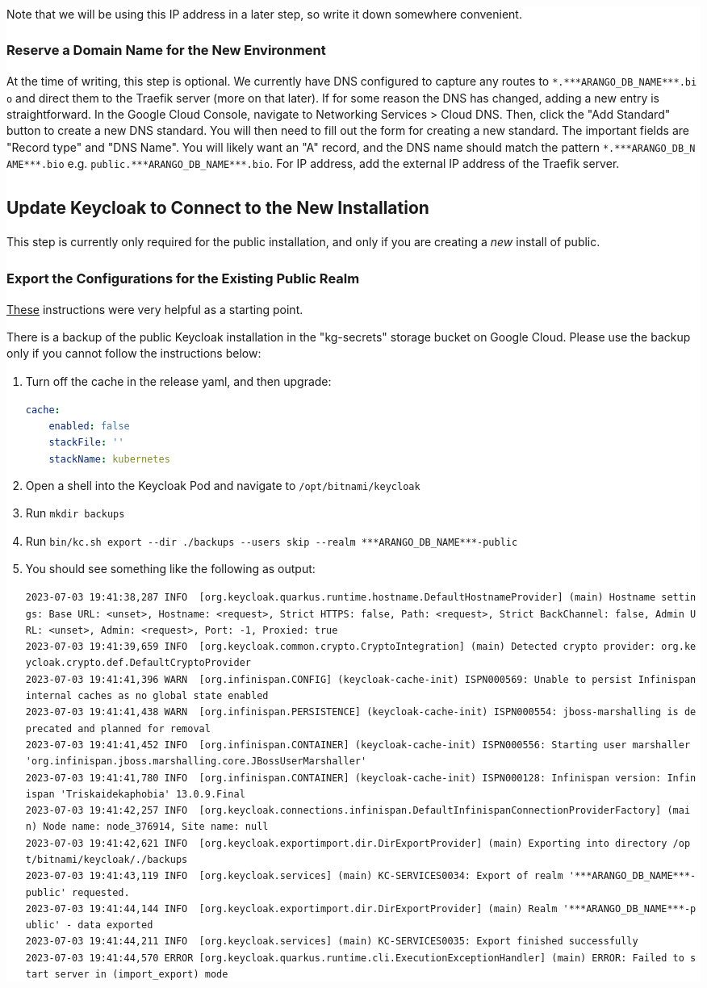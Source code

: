 Note that we will be using this IP address in a later step, so write it down somewhere convenient.

### Reserve a Domain Name for the New Environment

At the time of writing, this step is optional. We currently have DNS configured to capture any routes to `*.***ARANGO_DB_NAME***.bio` and direct them to the Traefik server (more on that later). If for some reason the DNS has changed, adding a new entry is straightforward. In the Google Cloud Console, navigate to Networking Services > Cloud DNS. Then, click the "Add Standard" button to create a new DNS standard. You will then need to fill out the form for creating a new standard. The important fields are "Record type" and "DNS Name". You will likely want an "A" record, and the DNS name should match the pattern `*.***ARANGO_DB_NAME***.bio` e.g. `public.***ARANGO_DB_NAME***.bio`. For IP address, add the external IP address of the Traefik server.

## Update Keycloak to Connect to the New Installation

This step is currently only required for the public installation, and only if you are creating a _new_ install of public.

### Export the Configurations for the Existing Public Realm

[These](https://gist.github.com/axdotl/c1f97e62c18294e8de550fa5d2ac4661) instructions were very helpful as a starting point.

There is a backup of the public Keycloak installation in the "kg-secrets" storage bucket on Google Cloud. Please use the backup only if you cannot follow the instructions below:

1. Turn off the cache in the release yaml, and then upgrade:

    ```yaml
    cache:
        enabled: false
        stackFile: ''
        stackName: kubernetes
    ```

2. Open a shell into the Keycloak Pod and navigate to `/opt/bitnami/keycloak`
3. Run `mkdir backups`
4. Run `bin/kc.sh export --dir ./backups --users skip --realm ***ARANGO_DB_NAME***-public`
5. You should see something like the following as output:

    ```text
    2023-07-03 19:41:38,287 INFO  [org.keycloak.quarkus.runtime.hostname.DefaultHostnameProvider] (main) Hostname settings: Base URL: <unset>, Hostname: <request>, Strict HTTPS: false, Path: <request>, Strict BackChannel: false, Admin URL: <unset>, Admin: <request>, Port: -1, Proxied: true
    2023-07-03 19:41:39,659 INFO  [org.keycloak.common.crypto.CryptoIntegration] (main) Detected crypto provider: org.keycloak.crypto.def.DefaultCryptoProvider
    2023-07-03 19:41:41,396 WARN  [org.infinispan.CONFIG] (keycloak-cache-init) ISPN000569: Unable to persist Infinispan internal caches as no global state enabled
    2023-07-03 19:41:41,438 WARN  [org.infinispan.PERSISTENCE] (keycloak-cache-init) ISPN000554: jboss-marshalling is deprecated and planned for removal
    2023-07-03 19:41:41,452 INFO  [org.infinispan.CONTAINER] (keycloak-cache-init) ISPN000556: Starting user marshaller 'org.infinispan.jboss.marshalling.core.JBossUserMarshaller'
    2023-07-03 19:41:41,780 INFO  [org.infinispan.CONTAINER] (keycloak-cache-init) ISPN000128: Infinispan version: Infinispan 'Triskaidekaphobia' 13.0.9.Final
    2023-07-03 19:41:42,257 INFO  [org.keycloak.connections.infinispan.DefaultInfinispanConnectionProviderFactory] (main) Node name: node_376914, Site name: null
    2023-07-03 19:41:42,621 INFO  [org.keycloak.exportimport.dir.DirExportProvider] (main) Exporting into directory /opt/bitnami/keycloak/./backups
    2023-07-03 19:41:43,119 INFO  [org.keycloak.services] (main) KC-SERVICES0034: Export of realm '***ARANGO_DB_NAME***-public' requested.
    2023-07-03 19:41:44,144 INFO  [org.keycloak.exportimport.dir.DirExportProvider] (main) Realm '***ARANGO_DB_NAME***-public' - data exported
    2023-07-03 19:41:44,211 INFO  [org.keycloak.services] (main) KC-SERVICES0035: Export finished successfully
    2023-07-03 19:41:44,570 ERROR [org.keycloak.quarkus.runtime.cli.ExecutionExceptionHandler] (main) ERROR: Failed to start server in (import_export) mode